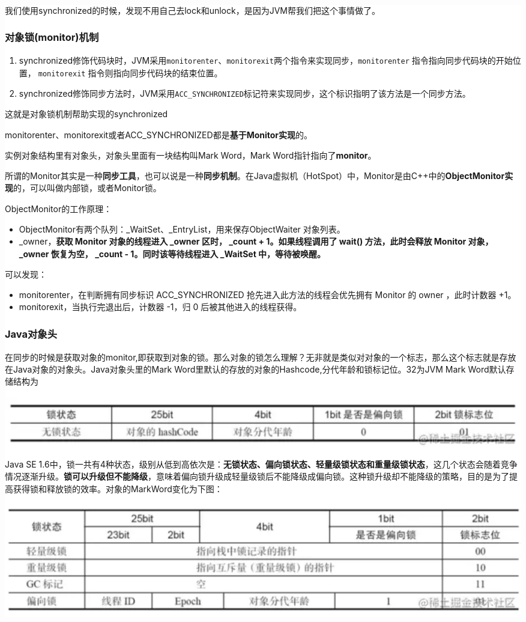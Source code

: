 我们使用synchronized的时候，发现不用自己去lock和unlock，是因为JVM帮我们把这个事情做了。

### 对象锁(**monitor**)机制

1. synchronized修饰代码块时，JVM采用`monitorenter`、`monitorexit`两个指令来实现同步，`monitorenter` 指令指向同步代码块的开始位置， `monitorexit` 指令则指向同步代码块的结束位置。

2. synchronized修饰同步方法时，JVM采用`ACC_SYNCHRONIZED`标记符来实现同步，这个标识指明了该方法是一个同步方法。

这就是对象锁机制帮助实现的synchronized



monitorenter、monitorexit或者ACC_SYNCHRONIZED都是**基于Monitor实现**的。

实例对象结构里有对象头，对象头里面有一块结构叫Mark Word，Mark Word指针指向了**monitor**。

所谓的Monitor其实是一种**同步工具**，也可以说是一种**同步机制**。在Java虚拟机（HotSpot）中，Monitor是由C++中的**ObjectMonitor实现**的，可以叫做内部锁，或者Monitor锁。

ObjectMonitor的工作原理：

- ObjectMonitor有两个队列：_WaitSet、_EntryList，用来保存ObjectWaiter 对象列表。
- _owner，**获取 Monitor 对象的线程进入 _owner 区时， _count + 1。如果线程调用了 wait() 方法，此时会释放 Monitor 对象， _owner 恢复为空， _count - 1。同时该等待线程进入 _WaitSet 中，等待被唤醒。**

可以发现：

- monitorenter，在判断拥有同步标识 ACC_SYNCHRONIZED 抢先进入此方法的线程会优先拥有 Monitor 的 owner ，此时计数器 +1。
- monitorexit，当执行完退出后，计数器 -1，归 0 后被其他进入的线程获得。

### Java对象头

在同步的时候是获取对象的monitor,即获取到对象的锁。那么对象的锁怎么理解？无非就是类似对对象的一个标志，那么这个标志就是存放在Java对象的对象头。Java对象头里的Mark Word里默认的存放的对象的Hashcode,分代年龄和锁标记位。32为JVM Mark Word默认存储结构为

![image-20230712210847101](pic/image-20230712210847101.png)



Java SE 1.6中，锁一共有4种状态，级别从低到高依次是：**无锁状态、偏向锁状态、轻量级锁状态和重量级锁状态**，这几个状态会随着竞争情况逐渐升级。**锁可以升级但不能降级**，意味着偏向锁升级成轻量级锁后不能降级成偏向锁。这种锁升级却不能降级的策略，目的是为了提高获得锁和释放锁的效率。对象的MarkWord变化为下图：

![image-20230712210916310](pic/image-20230712210916310.png)
